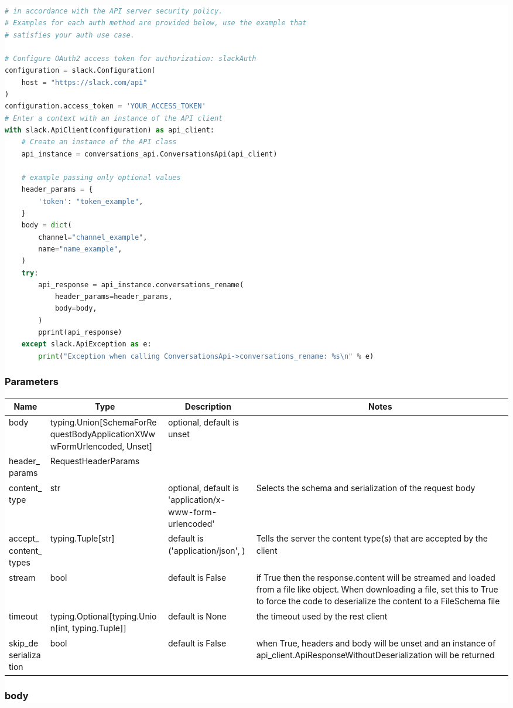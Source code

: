 ```python
# in accordance with the API server security policy.
# Examples for each auth method are provided below, use the example that
# satisfies your auth use case.

# Configure OAuth2 access token for authorization: slackAuth
configuration = slack.Configuration(
    host = "https://slack.com/api"
)
configuration.access_token = 'YOUR_ACCESS_TOKEN'
# Enter a context with an instance of the API client
with slack.ApiClient(configuration) as api_client:
    # Create an instance of the API class
    api_instance = conversations_api.ConversationsApi(api_client)

    # example passing only optional values
    header_params = {
        'token': "token_example",
    }
    body = dict(
        channel="channel_example",
        name="name_example",
    )
    try:
        api_response = api_instance.conversations_rename(
            header_params=header_params,
            body=body,
        )
        pprint(api_response)
    except slack.ApiException as e:
        print("Exception when calling ConversationsApi->conversations_rename: %s\n" % e)
```
### Parameters

Name | Type | Description  | Notes
------------- | ------------- | ------------- | -------------
body | typing.Union[SchemaForRequestBodyApplicationXWwwFormUrlencoded, Unset] | optional, default is unset |
header_params | RequestHeaderParams | |
content_type | str | optional, default is 'application/x-www-form-urlencoded' | Selects the schema and serialization of the request body
accept_content_types | typing.Tuple[str] | default is ('application/json', ) | Tells the server the content type(s) that are accepted by the client
stream | bool | default is False | if True then the response.content will be streamed and loaded from a file like object. When downloading a file, set this to True to force the code to deserialize the content to a FileSchema file
timeout | typing.Optional[typing.Union[int, typing.Tuple]] | default is None | the timeout used by the rest client
skip_deserialization | bool | default is False | when True, headers and body will be unset and an instance of api_client.ApiResponseWithoutDeserialization will be returned

### body
